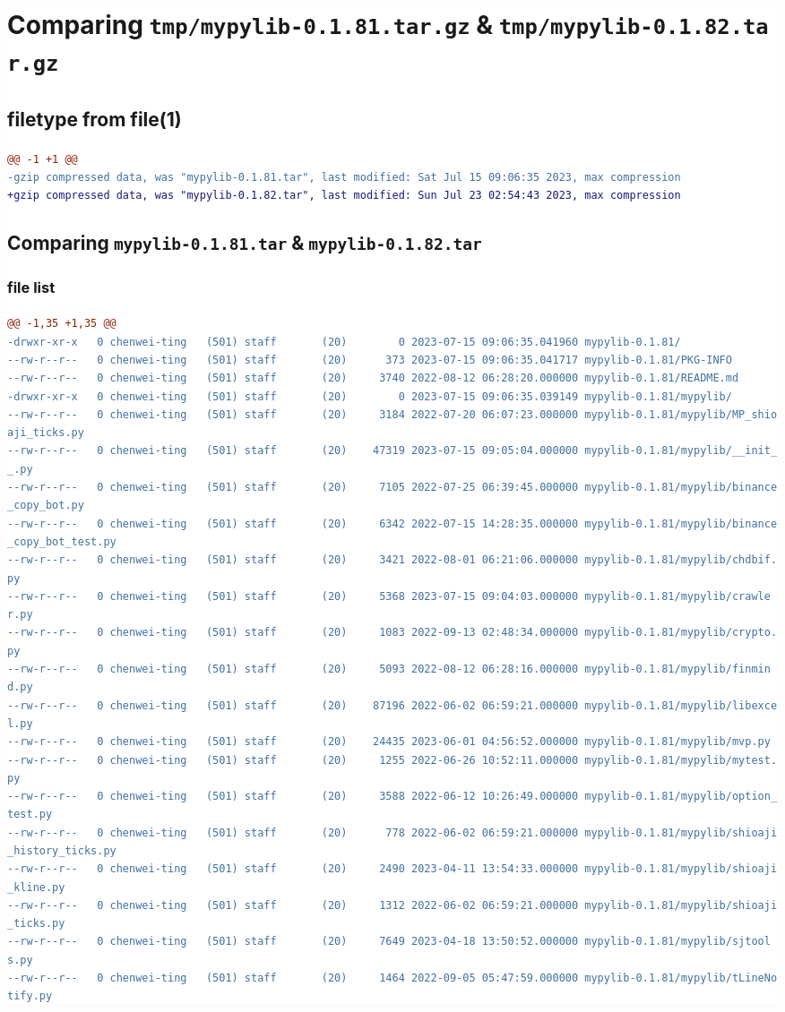 # Comparing `tmp/mypylib-0.1.81.tar.gz` & `tmp/mypylib-0.1.82.tar.gz`

## filetype from file(1)

```diff
@@ -1 +1 @@
-gzip compressed data, was "mypylib-0.1.81.tar", last modified: Sat Jul 15 09:06:35 2023, max compression
+gzip compressed data, was "mypylib-0.1.82.tar", last modified: Sun Jul 23 02:54:43 2023, max compression
```

## Comparing `mypylib-0.1.81.tar` & `mypylib-0.1.82.tar`

### file list

```diff
@@ -1,35 +1,35 @@
-drwxr-xr-x   0 chenwei-ting   (501) staff       (20)        0 2023-07-15 09:06:35.041960 mypylib-0.1.81/
--rw-r--r--   0 chenwei-ting   (501) staff       (20)      373 2023-07-15 09:06:35.041717 mypylib-0.1.81/PKG-INFO
--rw-r--r--   0 chenwei-ting   (501) staff       (20)     3740 2022-08-12 06:28:20.000000 mypylib-0.1.81/README.md
-drwxr-xr-x   0 chenwei-ting   (501) staff       (20)        0 2023-07-15 09:06:35.039149 mypylib-0.1.81/mypylib/
--rw-r--r--   0 chenwei-ting   (501) staff       (20)     3184 2022-07-20 06:07:23.000000 mypylib-0.1.81/mypylib/MP_shioaji_ticks.py
--rw-r--r--   0 chenwei-ting   (501) staff       (20)    47319 2023-07-15 09:05:04.000000 mypylib-0.1.81/mypylib/__init__.py
--rw-r--r--   0 chenwei-ting   (501) staff       (20)     7105 2022-07-25 06:39:45.000000 mypylib-0.1.81/mypylib/binance_copy_bot.py
--rw-r--r--   0 chenwei-ting   (501) staff       (20)     6342 2022-07-15 14:28:35.000000 mypylib-0.1.81/mypylib/binance_copy_bot_test.py
--rw-r--r--   0 chenwei-ting   (501) staff       (20)     3421 2022-08-01 06:21:06.000000 mypylib-0.1.81/mypylib/chdbif.py
--rw-r--r--   0 chenwei-ting   (501) staff       (20)     5368 2023-07-15 09:04:03.000000 mypylib-0.1.81/mypylib/crawler.py
--rw-r--r--   0 chenwei-ting   (501) staff       (20)     1083 2022-09-13 02:48:34.000000 mypylib-0.1.81/mypylib/crypto.py
--rw-r--r--   0 chenwei-ting   (501) staff       (20)     5093 2022-08-12 06:28:16.000000 mypylib-0.1.81/mypylib/finmind.py
--rw-r--r--   0 chenwei-ting   (501) staff       (20)    87196 2022-06-02 06:59:21.000000 mypylib-0.1.81/mypylib/libexcel.py
--rw-r--r--   0 chenwei-ting   (501) staff       (20)    24435 2023-06-01 04:56:52.000000 mypylib-0.1.81/mypylib/mvp.py
--rw-r--r--   0 chenwei-ting   (501) staff       (20)     1255 2022-06-26 10:52:11.000000 mypylib-0.1.81/mypylib/mytest.py
--rw-r--r--   0 chenwei-ting   (501) staff       (20)     3588 2022-06-12 10:26:49.000000 mypylib-0.1.81/mypylib/option_test.py
--rw-r--r--   0 chenwei-ting   (501) staff       (20)      778 2022-06-02 06:59:21.000000 mypylib-0.1.81/mypylib/shioaji_history_ticks.py
--rw-r--r--   0 chenwei-ting   (501) staff       (20)     2490 2023-04-11 13:54:33.000000 mypylib-0.1.81/mypylib/shioaji_kline.py
--rw-r--r--   0 chenwei-ting   (501) staff       (20)     1312 2022-06-02 06:59:21.000000 mypylib-0.1.81/mypylib/shioaji_ticks.py
--rw-r--r--   0 chenwei-ting   (501) staff       (20)     7649 2023-04-18 13:50:52.000000 mypylib-0.1.81/mypylib/sjtools.py
--rw-r--r--   0 chenwei-ting   (501) staff       (20)     1464 2022-09-05 05:47:59.000000 mypylib-0.1.81/mypylib/tLineNotify.py
```